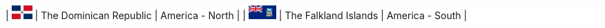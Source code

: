 | <img src="https://raw.githubusercontent.com/dreamyguy/flags/master/america-north/Flag_of_the_Dominican_Republic.svg?sanitize=true" alt="The Dominican Republic" height="20px"> | The Dominican Republic | America - North |
| <img src="https://raw.githubusercontent.com/dreamyguy/flags/master/america-south/Flag_of_the_Falkland_Islands.svg?sanitize=true" alt="The Falkland Islands" height="20px"> | The Falkland Islands | America - South |